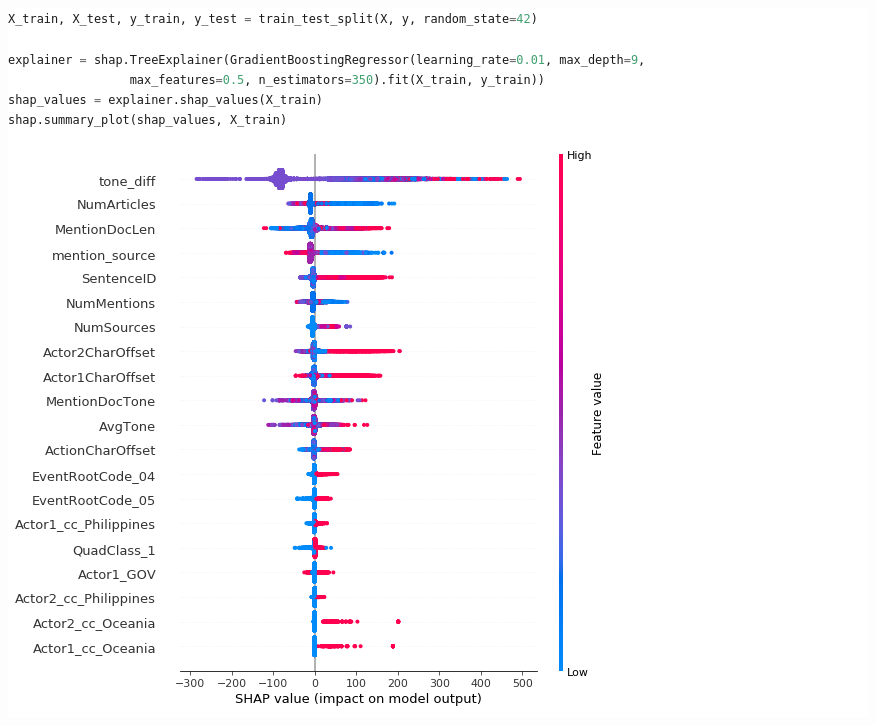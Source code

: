 


```python
X_train, X_test, y_train, y_test = train_test_split(X, y, random_state=42)

explainer = shap.TreeExplainer(GradientBoostingRegressor(learning_rate=0.01, max_depth=9,
                 max_features=0.5, n_estimators=350).fit(X_train, y_train))
shap_values = explainer.shap_values(X_train)
shap.summary_plot(shap_values, X_train)
```


![png](output_img/output_67_0.png)



```python

```
